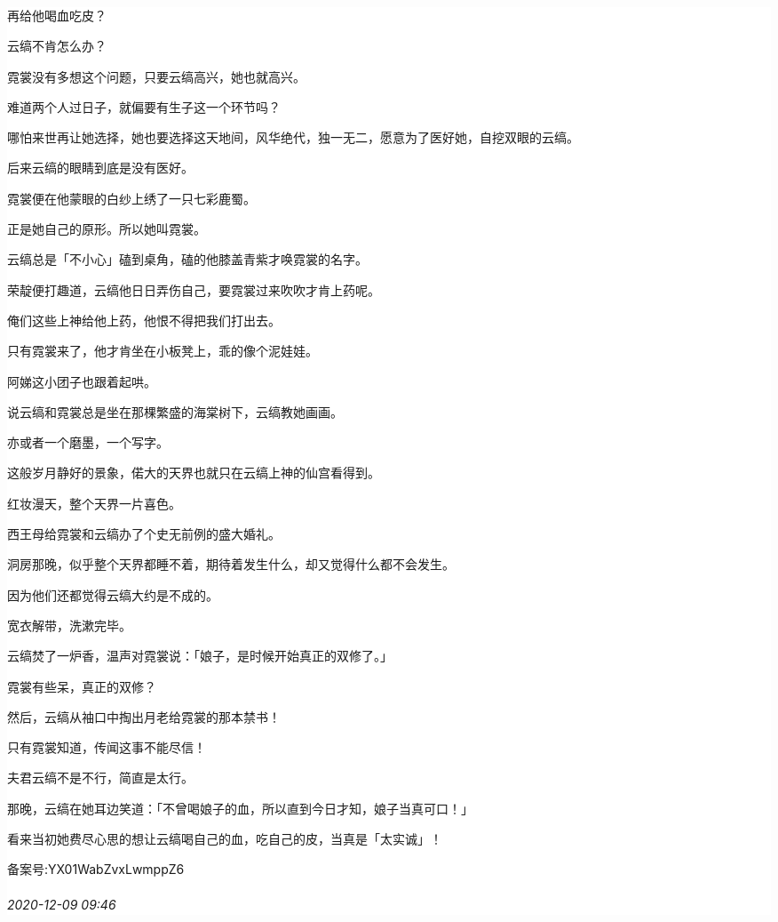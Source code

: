 
再给他喝血吃皮？


云缟不肯怎么办？


霓裳没有多想这个问题，只要云缟高兴，她也就高兴。


难道两个人过日子，就偏要有生子这一个环节吗？


哪怕来世再让她选择，她也要选择这天地间，风华绝代，独一无二，愿意为了医好她，自挖双眼的云缟。


后来云缟的眼睛到底是没有医好。


霓裳便在他蒙眼的白纱上绣了一只七彩鹿蜀。


正是她自己的原形。所以她叫霓裳。


云缟总是「不小心」磕到桌角，磕的他膝盖青紫才唤霓裳的名字。


荣靛便打趣道，云缟他日日弄伤自己，要霓裳过来吹吹才肯上药呢。


俺们这些上神给他上药，他恨不得把我们打出去。


只有霓裳来了，他才肯坐在小板凳上，乖的像个泥娃娃。


阿娣这小团子也跟着起哄。


说云缟和霓裳总是坐在那棵繁盛的海棠树下，云缟教她画画。


亦或者一个磨墨，一个写字。


这般岁月静好的景象，偌大的天界也就只在云缟上神的仙宫看得到。


红妆漫天，整个天界一片喜色。


西王母给霓裳和云缟办了个史无前例的盛大婚礼。


洞房那晚，似乎整个天界都睡不着，期待着发生什么，却又觉得什么都不会发生。


因为他们还都觉得云缟大约是不成的。


宽衣解带，洗漱完毕。


云缟焚了一炉香，温声对霓裳说：「娘子，是时候开始真正的双修了。」


霓裳有些呆，真正的双修？


然后，云缟从袖口中掏出月老给霓裳的那本禁书！


只有霓裳知道，传闻这事不能尽信！


夫君云缟不是不行，简直是太行。


那晚，云缟在她耳边笑道：「不曾喝娘子的血，所以直到今日才知，娘子当真可口！」


看来当初她费尽心思的想让云缟喝自己的血，吃自己的皮，当真是「太实诚」！


备案号:YX01WabZvxLwmppZ6


###### 2020-12-09 09:46
